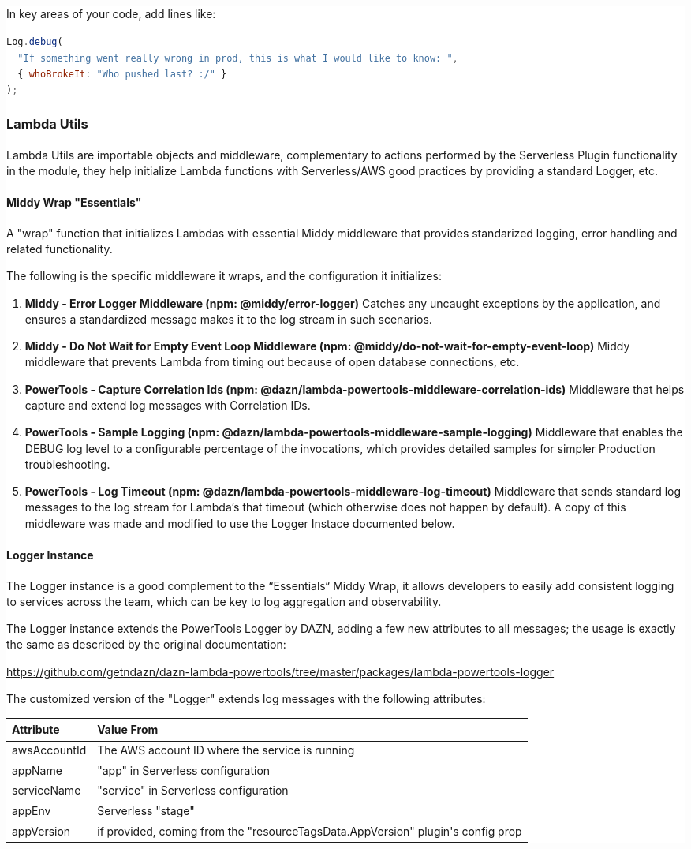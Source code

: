 In key areas of your code, add lines like:

```js
Log.debug(
  "If something went really wrong in prod, this is what I would like to know: ",
  { whoBrokeIt: "Who pushed last? :/" }
);
```

### Lambda Utils

Lambda Utils are importable objects and middleware, complementary to actions performed by the Serverless Plugin functionality in the module, they help initialize Lambda functions with Serverless/AWS good practices by providing a standard Logger, etc.

#### Middy Wrap "Essentials"

A "wrap" function that initializes Lambdas with essential Middy middleware that provides standarized logging, error handling and related functionality.

The following is the specific middleware it wraps, and the configuration it initializes:

1. **Middy - Error Logger Middleware (npm: @middy/error-logger)**
   Catches any uncaught exceptions by the application, and ensures a standardized message makes it to the log stream in such scenarios.

2. **Middy - Do Not Wait for Empty Event Loop Middleware (npm: @middy/do-not-wait-for-empty-event-loop)**
   Middy middleware that prevents Lambda from timing out because of open database connections, etc.

3. **PowerTools - Capture Correlation Ids (npm: @dazn/lambda-powertools-middleware-correlation-ids)**
   Middleware that helps capture and extend log messages with Correlation IDs.

4. **PowerTools - Sample Logging (npm: @dazn/lambda-powertools-middleware-sample-logging)**
   Middleware that enables the DEBUG log level to a configurable percentage of the invocations, which provides detailed samples for simpler Production troubleshooting.

5. **PowerTools - Log Timeout (npm: @dazn/lambda-powertools-middleware-log-timeout)**
   Middleware that sends standard log messages to the log stream for Lambda’s that timeout (which otherwise does not happen by default). A copy of this middleware was made and modified to use the Logger Instace documented below.

#### Logger Instance

The Logger instance is a good complement to the “Essentials“ Middy Wrap, it allows developers to easily add consistent logging to services across the team, which can be key to log aggregation and observability.

The Logger instance extends the PowerTools Logger by DAZN, adding a few new attributes to all messages; the usage is exactly the same as described by the original documentation:

https://github.com/getndazn/dazn-lambda-powertools/tree/master/packages/lambda-powertools-logger

The customized version of the "Logger" extends log messages with the following attributes:

| Attribute    | Value From                                                                      |
| :----------- | :------------------------------------------------------------------------------ |
| awsAccountId | The AWS account ID where the service is running                                 |
| appName      | "app" in Serverless configuration                                               |
| serviceName  | "service" in Serverless configuration                                           |
| appEnv       | Serverless "stage"                                                              |
| appVersion   | if provided, coming from the "resourceTagsData.AppVersion" plugin's config prop |
